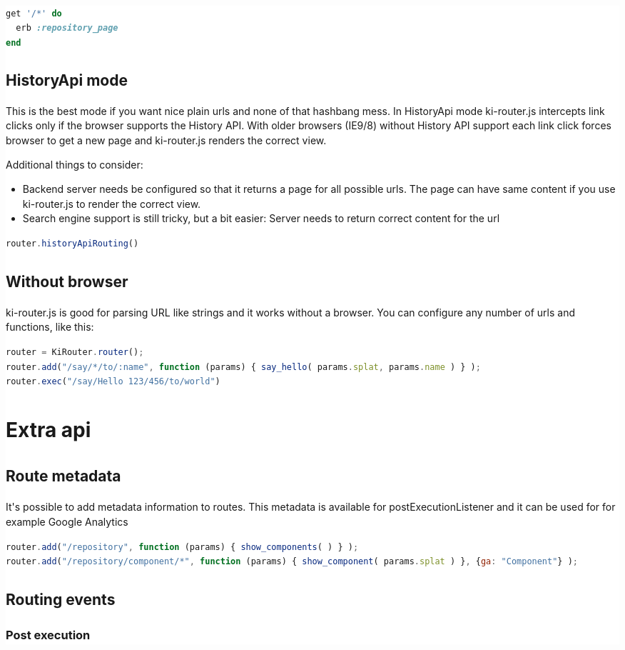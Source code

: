 ```ruby
get '/*' do
  erb :repository_page
end
```

## HistoryApi mode

This is the best mode if you want nice plain urls and none of that hashbang mess. In HistoryApi mode ki-router.js intercepts link clicks
only if the browser supports the History API. With older browsers (IE9/8) without History API support each link click forces browser to get a new page
and ki-router.js renders the correct view.

Additional things to consider:

* Backend server needs be configured so that it returns a page for all possible urls. The page can have same content if you use ki-router.js to render the correct view.
* Search engine support is still tricky, but a bit easier: Server needs to return correct content for the url

```javascript
router.historyApiRouting()
```

## Without browser

ki-router.js is good for parsing URL like strings and it works without a browser.
You can configure any number of urls and functions, like this:

```javascript
router = KiRouter.router();
router.add("/say/*/to/:name", function (params) { say_hello( params.splat, params.name ) } );
router.exec("/say/Hello 123/456/to/world")
```

# Extra api

## Route metadata

It's possible to add metadata information to routes. This metadata is available for postExecutionListener and
it can be used for for example Google Analytics

```javascript
router.add("/repository", function (params) { show_components( ) } );
router.add("/repository/component/*", function (params) { show_component( params.splat ) }, {ga: "Component"} );
```

## Routing events

### Post execution
